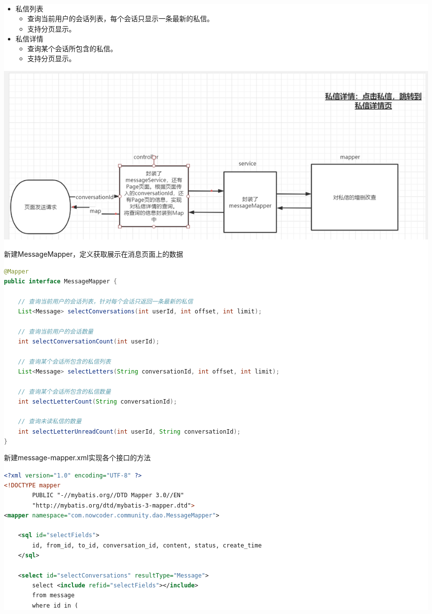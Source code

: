 * 私信列表
  * 查询当前用户的会话列表，每个会话只显示一条最新的私信。
  * 支持分页显示。
* 私信详情
  * 查询某个会话所包含的私信。
  * 支持分页显示。

![image.png](.\img\7db021c02437e0ee36094138c866eec4.png)

新建MessageMapper，定义获取展示在消息页面上的数据

```java
@Mapper
public interface MessageMapper {

    // 查询当前用户的会话列表，针对每个会话只返回一条最新的私信
    List<Message> selectConversations(int userId, int offset, int limit);

    // 查询当前用户的会话数量
    int selectConversationCount(int userId);

    // 查询某个会话所包含的私信列表
    List<Message> selectLetters(String conversationId, int offset, int limit);

    // 查询某个会话所包含的私信数量
    int selectLetterCount(String conversationId);

    // 查询未读私信的数量
    int selectLetterUnreadCount(int userId, String conversationId);
}
```

新建message-mapper.xml实现各个接口的方法

```xml
<?xml version="1.0" encoding="UTF-8" ?>
<!DOCTYPE mapper
        PUBLIC "-//mybatis.org//DTD Mapper 3.0//EN"
        "http://mybatis.org/dtd/mybatis-3-mapper.dtd">
<mapper namespace="com.nowcoder.community.dao.MessageMapper">

    <sql id="selectFields">
        id, from_id, to_id, conversation_id, content, status, create_time
    </sql>

    <select id="selectConversations" resultType="Message">
        select <include refid="selectFields"></include>
        from message
        where id in (
```